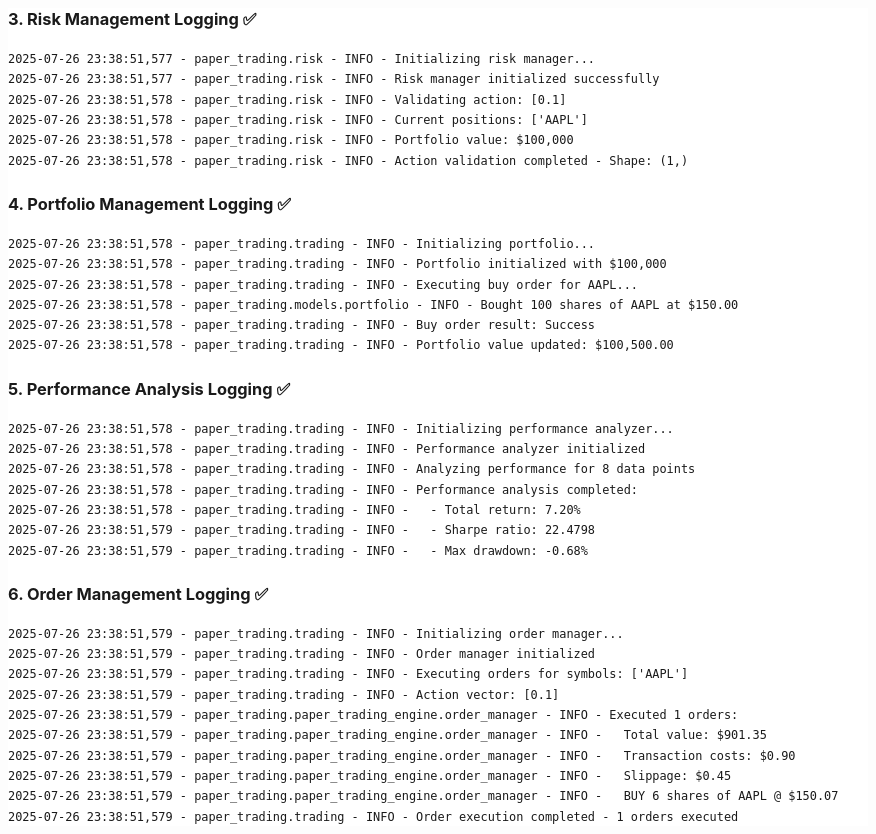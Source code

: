 ### **3. Risk Management Logging** ✅
```
2025-07-26 23:38:51,577 - paper_trading.risk - INFO - Initializing risk manager...
2025-07-26 23:38:51,577 - paper_trading.risk - INFO - Risk manager initialized successfully
2025-07-26 23:38:51,578 - paper_trading.risk - INFO - Validating action: [0.1]
2025-07-26 23:38:51,578 - paper_trading.risk - INFO - Current positions: ['AAPL']
2025-07-26 23:38:51,578 - paper_trading.risk - INFO - Portfolio value: $100,000
2025-07-26 23:38:51,578 - paper_trading.risk - INFO - Action validation completed - Shape: (1,)
```

### **4. Portfolio Management Logging** ✅
```
2025-07-26 23:38:51,578 - paper_trading.trading - INFO - Initializing portfolio...
2025-07-26 23:38:51,578 - paper_trading.trading - INFO - Portfolio initialized with $100,000
2025-07-26 23:38:51,578 - paper_trading.trading - INFO - Executing buy order for AAPL...
2025-07-26 23:38:51,578 - paper_trading.models.portfolio - INFO - Bought 100 shares of AAPL at $150.00
2025-07-26 23:38:51,578 - paper_trading.trading - INFO - Buy order result: Success
2025-07-26 23:38:51,578 - paper_trading.trading - INFO - Portfolio value updated: $100,500.00
```

### **5. Performance Analysis Logging** ✅
```
2025-07-26 23:38:51,578 - paper_trading.trading - INFO - Initializing performance analyzer...
2025-07-26 23:38:51,578 - paper_trading.trading - INFO - Performance analyzer initialized
2025-07-26 23:38:51,578 - paper_trading.trading - INFO - Analyzing performance for 8 data points
2025-07-26 23:38:51,578 - paper_trading.trading - INFO - Performance analysis completed:
2025-07-26 23:38:51,578 - paper_trading.trading - INFO -   - Total return: 7.20%
2025-07-26 23:38:51,579 - paper_trading.trading - INFO -   - Sharpe ratio: 22.4798
2025-07-26 23:38:51,579 - paper_trading.trading - INFO -   - Max drawdown: -0.68%
```

### **6. Order Management Logging** ✅
```
2025-07-26 23:38:51,579 - paper_trading.trading - INFO - Initializing order manager...
2025-07-26 23:38:51,579 - paper_trading.trading - INFO - Order manager initialized
2025-07-26 23:38:51,579 - paper_trading.trading - INFO - Executing orders for symbols: ['AAPL']
2025-07-26 23:38:51,579 - paper_trading.trading - INFO - Action vector: [0.1]
2025-07-26 23:38:51,579 - paper_trading.paper_trading_engine.order_manager - INFO - Executed 1 orders:
2025-07-26 23:38:51,579 - paper_trading.paper_trading_engine.order_manager - INFO -   Total value: $901.35
2025-07-26 23:38:51,579 - paper_trading.paper_trading_engine.order_manager - INFO -   Transaction costs: $0.90
2025-07-26 23:38:51,579 - paper_trading.paper_trading_engine.order_manager - INFO -   Slippage: $0.45
2025-07-26 23:38:51,579 - paper_trading.paper_trading_engine.order_manager - INFO -   BUY 6 shares of AAPL @ $150.07
2025-07-26 23:38:51,579 - paper_trading.trading - INFO - Order execution completed - 1 orders executed
```
